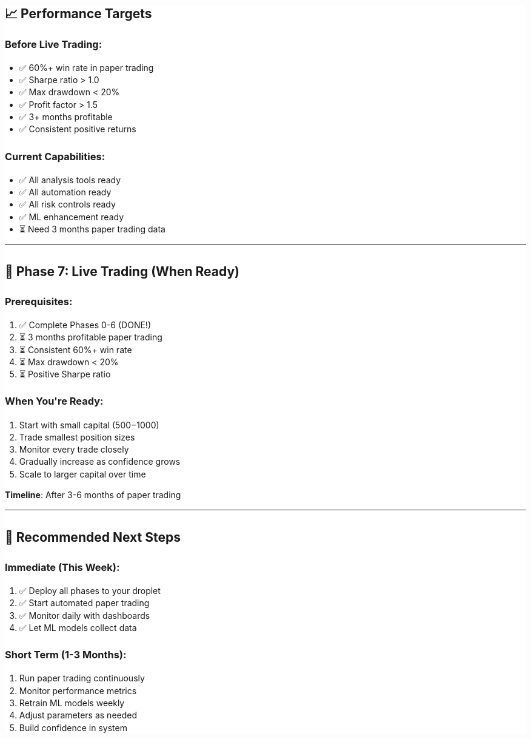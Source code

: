 
## 📈 **Performance Targets**

### **Before Live Trading:**
- ✅ 60%+ win rate in paper trading
- ✅ Sharpe ratio > 1.0
- ✅ Max drawdown < 20%
- ✅ Profit factor > 1.5
- ✅ 3+ months profitable
- ✅ Consistent positive returns

### **Current Capabilities:**
- ✅ All analysis tools ready
- ✅ All automation ready
- ✅ All risk controls ready
- ✅ ML enhancement ready
- ⏳ Need 3 months paper trading data

---

## 🚀 **Phase 7: Live Trading (When Ready)**

### **Prerequisites:**
1. ✅ Complete Phases 0-6 (DONE!)
2. ⏳ 3 months profitable paper trading
3. ⏳ Consistent 60%+ win rate
4. ⏳ Max drawdown < 20%
5. ⏳ Positive Sharpe ratio

### **When You're Ready:**
1. Start with small capital ($500-$1000)
2. Trade smallest position sizes
3. Monitor every trade closely
4. Gradually increase as confidence grows
5. Scale to larger capital over time

**Timeline**: After 3-6 months of paper trading

---

## 🎯 **Recommended Next Steps**

### **Immediate (This Week):**
1. ✅ Deploy all phases to your droplet
2. ✅ Start automated paper trading
3. ✅ Monitor daily with dashboards
4. ✅ Let ML models collect data

### **Short Term (1-3 Months):**
1. Run paper trading continuously
2. Monitor performance metrics
3. Retrain ML models weekly
4. Adjust parameters as needed
5. Build confidence in system
